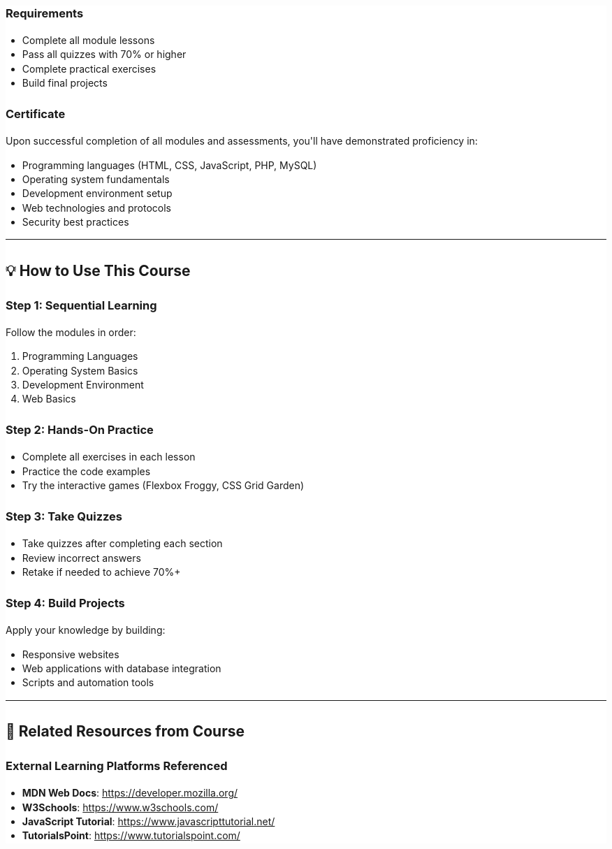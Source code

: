### Requirements
- Complete all module lessons
- Pass all quizzes with 70% or higher
- Complete practical exercises
- Build final projects

### Certificate
Upon successful completion of all modules and assessments, you'll have demonstrated proficiency in:
- Programming languages (HTML, CSS, JavaScript, PHP, MySQL)
- Operating system fundamentals
- Development environment setup
- Web technologies and protocols
- Security best practices

---

## 💡 How to Use This Course

### Step 1: Sequential Learning
Follow the modules in order:
1. Programming Languages
2. Operating System Basics
3. Development Environment
4. Web Basics

### Step 2: Hands-On Practice
- Complete all exercises in each lesson
- Practice the code examples
- Try the interactive games (Flexbox Froggy, CSS Grid Garden)

### Step 3: Take Quizzes
- Take quizzes after completing each section
- Review incorrect answers
- Retake if needed to achieve 70%+

### Step 4: Build Projects
Apply your knowledge by building:
- Responsive websites
- Web applications with database integration
- Scripts and automation tools

---

## 🔗 Related Resources from Course

### External Learning Platforms Referenced
- **MDN Web Docs**: https://developer.mozilla.org/
- **W3Schools**: https://www.w3schools.com/
- **JavaScript Tutorial**: https://www.javascripttutorial.net/
- **TutorialsPoint**: https://www.tutorialspoint.com/
